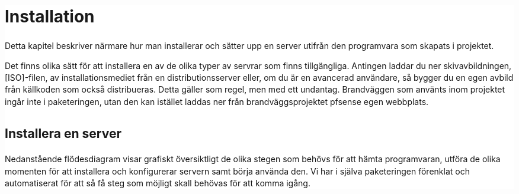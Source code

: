 # Installation

Detta kapitel beskriver närmare hur man installerar och sätter upp en server utifrån den programvara som skapats i projektet.

Det finns olika sätt för att installera en av de olika typer av servrar som finns tillgängliga. Antingen laddar du ner skivavbildningen, [ISO]-filen,
av installationsmediet från en distributionsserver eller, om du är en avancerad användare, så bygger du en egen avbild från källkoden som också distribueras. Detta gäller som regel, men med ett undantag. Brandväggen som använts inom projektet ingår inte i paketeringen, utan den kan istället laddas ner från brandväggsprojektet pfsense egen webbplats.

## Installera en server

Nedanstående flödesdiagram visar grafiskt översiktligt de olika stegen som behövs för att hämta programvaran, utföra de olika momenten för att installera och konfigurerar servern samt börja använda den. Vi har i själva paketeringen förenklat och automatiserat för att så få steg som möjligt skall behövas för att komma igång.
